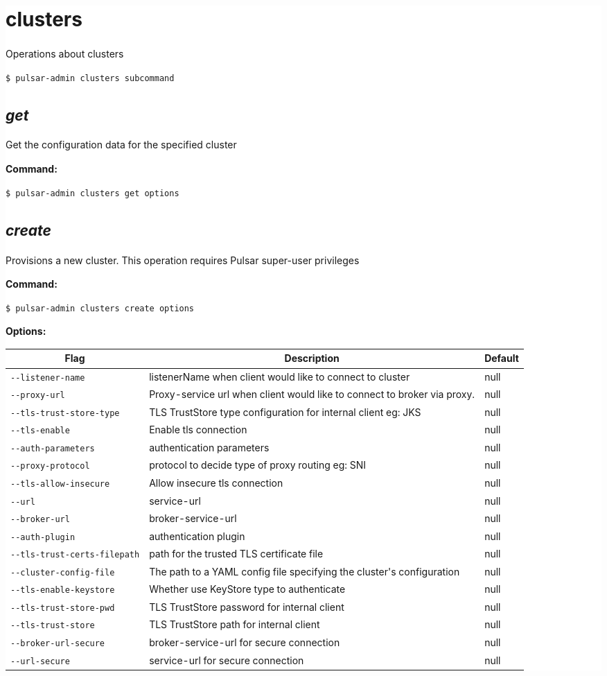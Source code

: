 # clusters

Operations about clusters


```shell
$ pulsar-admin clusters subcommand
```



## <em>get</em>

Get the configuration data for the specified cluster

**Command:**

```shell
$ pulsar-admin clusters get options
```



## <em>create</em>

Provisions a new cluster. This operation requires Pulsar super-user privileges

**Command:**

```shell
$ pulsar-admin clusters create options
```

**Options:**

|Flag|Description|Default|
|---|---|---|
| `--listener-name` | listenerName when client would like to connect to cluster|null||
| `--proxy-url` | Proxy-service url when client would like to connect to broker via proxy.|null||
| `--tls-trust-store-type` | TLS TrustStore type configuration for internal client eg: JKS|null||
| `--tls-enable` | Enable tls connection|null||
| `--auth-parameters` | authentication parameters|null||
| `--proxy-protocol` | protocol to decide type of proxy routing eg: SNI|null||
| `--tls-allow-insecure` | Allow insecure tls connection|null||
| `--url` | service-url|null||
| `--broker-url` | broker-service-url|null||
| `--auth-plugin` | authentication plugin|null||
| `--tls-trust-certs-filepath` | path for the trusted TLS certificate file|null||
| `--cluster-config-file` | The path to a YAML config file specifying the cluster's configuration|null||
| `--tls-enable-keystore` | Whether use KeyStore type to authenticate|null||
| `--tls-trust-store-pwd` | TLS TrustStore password for internal client|null||
| `--tls-trust-store` | TLS TrustStore path for internal client|null||
| `--broker-url-secure` | broker-service-url for secure connection|null||
| `--url-secure` | service-url for secure connection|null||
